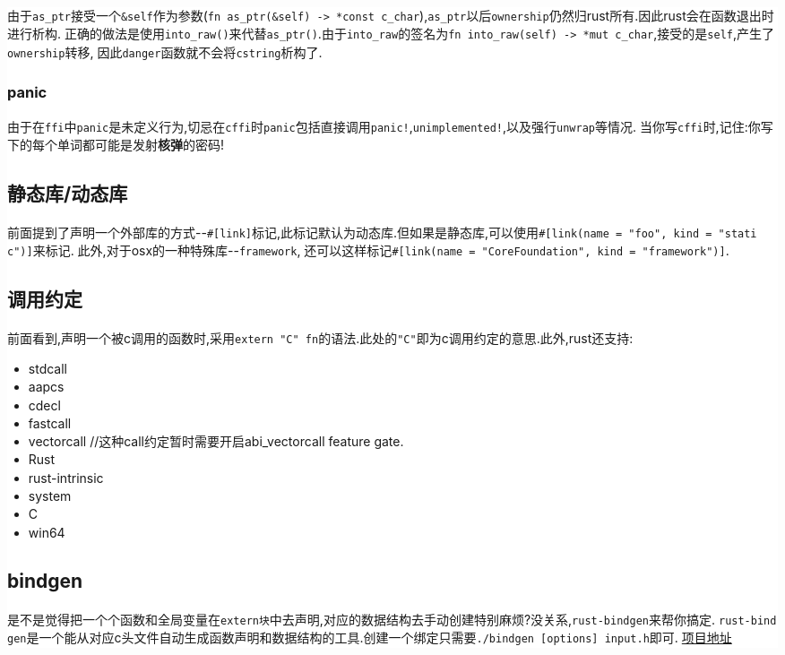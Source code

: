 由于`as_ptr`接受一个`&self`作为参数(`fn as_ptr(&self) -> *const c_char`),`as_ptr`以后`ownership`仍然归rust所有.因此rust会在函数退出时进行析构.
正确的做法是使用`into_raw()`来代替`as_ptr()`.由于`into_raw`的签名为`fn into_raw(self) -> *mut c_char`,接受的是`self`,产生了`ownership`转移,
因此`danger`函数就不会将`cstring`析构了.

### panic

由于在`ffi`中`panic`是未定义行为,切忌在`cffi`时`panic`包括直接调用`panic!`,`unimplemented!`,以及强行`unwrap`等情况.
当你写`cffi`时,记住:你写下的每个单词都可能是发射**核弹**的密码!

## 静态库/动态库

前面提到了声明一个外部库的方式--`#[link]`标记,此标记默认为动态库.但如果是静态库,可以使用`#[link(name = "foo", kind = "static")]`来标记.
此外,对于osx的一种特殊库--`framework`, 还可以这样标记`#[link(name = "CoreFoundation", kind = "framework")]`.

## 调用约定

前面看到,声明一个被c调用的函数时,采用`extern "C" fn`的语法.此处的`"C"`即为c调用约定的意思.此外,rust还支持:

* stdcall
* aapcs
* cdecl
* fastcall
* vectorcall //这种call约定暂时需要开启abi_vectorcall feature gate.
* Rust
* rust-intrinsic
* system
* C
* win64

## bindgen

是不是觉得把一个个函数和全局变量在`extern块`中去声明,对应的数据结构去手动创建特别麻烦?没关系,`rust-bindgen`来帮你搞定.
`rust-bindgen`是一个能从对应c头文件自动生成函数声明和数据结构的工具.创建一个绑定只需要`./bindgen [options] input.h`即可.
[项目地址](https://github.com/crabtw/rust-bindgen)

